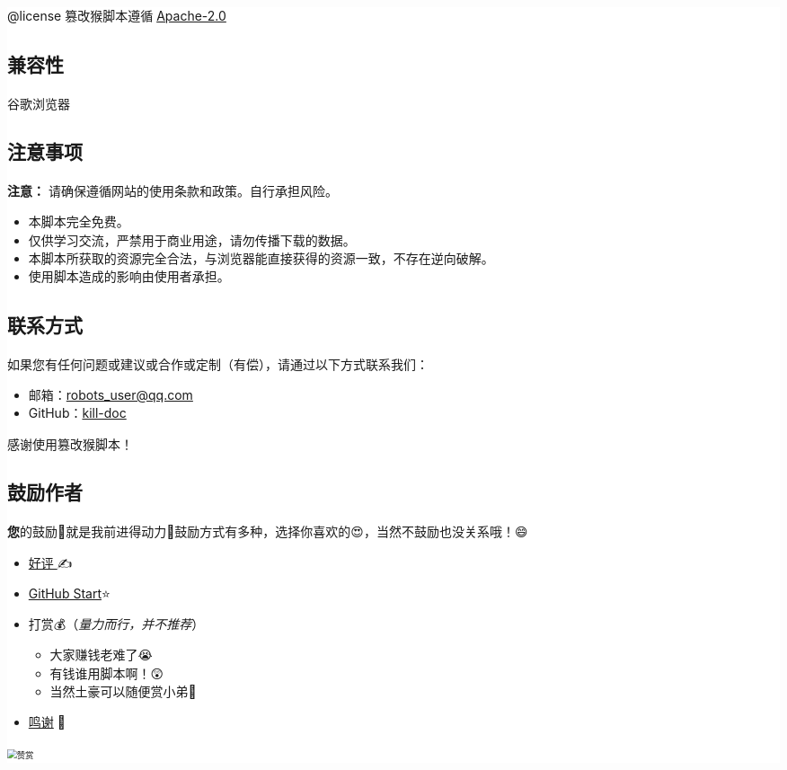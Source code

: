 @license 篡改猴脚本遵循 [Apache-2.0](https://spdx.org/licenses/Apache-2.0.html)

## 兼容性

谷歌浏览器

## 注意事项

**注意：** 请确保遵循网站的使用条款和政策。自行承担风险。

- 本脚本完全免费。
- 仅供学习交流，严禁用于商业用途，请勿传播下载的数据。
- 本脚本所获取的资源完全合法，与浏览器能直接获得的资源一致，不存在逆向破解。
- 使用脚本造成的影响由使用者承担。

## 联系方式

如果您有任何问题或建议或合作或定制（有偿），请通过以下方式联系我们：

- 邮箱：[robots_user@qq.com](mailto:robots_user@qq.com)
- GitHub：[kill-doc](https://github.com/systemmin/kill-doc)

感谢使用篡改猴脚本！

## 鼓励作者

**您**的鼓励💪就是我前进得动力🫶鼓励方式有多种，选择你喜欢的😍，当然不鼓励也没关系哦！😄

- [好评 ](https://greasyfork.org/zh-CN/scripts/486211-%E6%9C%80%E5%BC%BA%E6%97%A0%E5%A5%97%E8%B7%AF%E8%84%9A%E6%9C%AC-%E4%BD%A0%E8%83%BD%E7%9C%8B%E8%A7%81%E5%A4%9A%E5%B0%91%E6%88%91%E8%83%BD%E4%B8%8B%E8%BD%BD%E5%A4%9A%E5%B0%91-%E4%B8%8B%E8%BD%BD%E5%85%AC%E5%BC%80%E5%85%8D%E8%B4%B9%E7%9A%84ppt-pdf-doc-txt%E7%AD%89%E6%96%87%E4%BB%B6/feedback)✍️
- [GitHub Start](https://github.com/systemmin/kill-doc)⭐
- 打赏💰（*量力而行，并不推荐*）
  - 大家赚钱老难了😭
  - 有钱谁用脚本啊！😲
  - 当然土豪可以随便赏小弟🤭

- [鸣谢](https://github.com/systemmin/kill-doc/blob/master/AMOUNT.md) 🫡

<img src="https://dtking.cn/pay.png" alt="赞赏" style="zoom: 67%;" />
